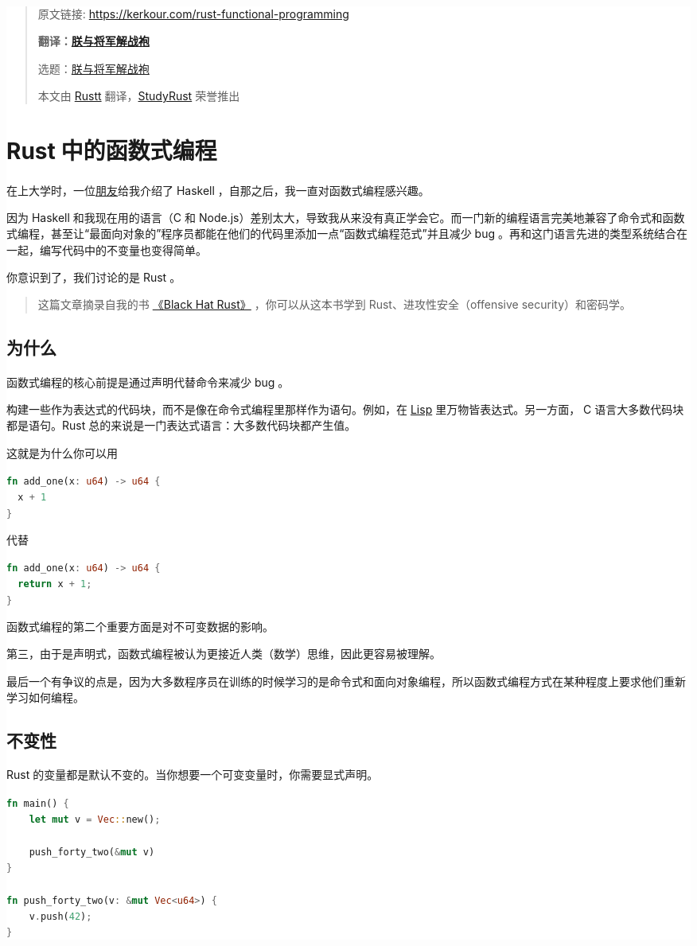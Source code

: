 > 原文链接: https://kerkour.com/rust-functional-programming
>
> **翻译：[朕与将军解战袍](https://github.com/a1393323447)**
>
> 选题：[朕与将军解战袍](https://github.com/a1393323447)
>
> 本文由 [Rustt](https://Rustt.org) 翻译，[StudyRust](https://studyrust.org) 荣誉推出

# Rust 中的函数式编程

在上大学时，一位[朋友](https://yanael.io/)给我介绍了 Haskell ，自那之后，我一直对函数式编程感兴趣。

因为 Haskell 和我现在用的语言（C 和 Node.js）差别太大，导致我从来没有真正学会它。而一门新的编程语言完美地兼容了命令式和函数式编程，甚至让“最面向对象的”程序员都能在他们的代码里添加一点“函数式编程范式”并且减少 bug 。再和这门语言先进的类型系统结合在一起，编写代码中的不变量也变得简单。

你意识到了，我们讨论的是 Rust 。

> 这篇文章摘录自我的书 [《Black Hat Rust》](https://kerkour.com/black-hat-rust) ，你可以从这本书学到 Rust、进攻性安全（offensive security）和密码学。

## 为什么

函数式编程的核心前提是通过声明代替命令来减少 bug 。

构建一些作为表达式的代码块，而不是像在命令式编程里那样作为语句。例如，在 [Lisp](https://en.wikipedia.org/wiki/Lisp_(programming_language)) 里万物皆表达式。另一方面， C 语言大多数代码块都是语句。Rust 总的来说是一门表达式语言：大多数代码块都产生值。

这就是为什么你可以用

```rust
fn add_one(x: u64) -> u64 {
  x + 1
}
```

代替

```rust
fn add_one(x: u64) -> u64 {
  return x + 1;
}
```

函数式编程的第二个重要方面是对不可变数据的影响。

第三，由于是声明式，函数式编程被认为更接近人类（数学）思维，因此更容易被理解。

最后一个有争议的点是，因为大多数程序员在训练的时候学习的是命令式和面向对象编程，所以函数式编程方式在某种程度上要求他们重新学习如何编程。

## 不变性

Rust 的变量都是默认不变的。当你想要一个可变变量时，你需要显式声明。

```rust
fn main() {
    let mut v = Vec::new();

    push_forty_two(&mut v)
}

fn push_forty_two(v: &mut Vec<u64>) {
    v.push(42);
}
```
